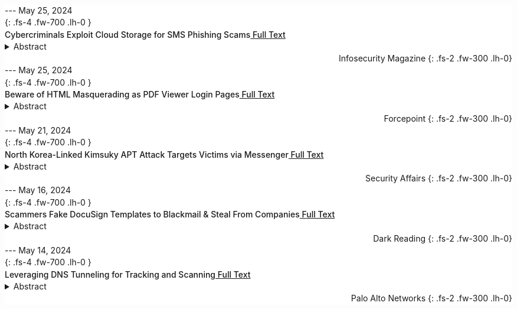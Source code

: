 </div>
---
May 25, 2024 <br>
{: .fs-4 .fw-700 .lh-0  }
<p style="font-weight:500; margin:0px" markdown="1">
Cybercriminals Exploit Cloud Storage for SMS Phishing Scams<a href="https://www.infosecurity-magazine.com/news/cloud-storage-exploited-sms/?&amp;web_view=true"> Full Text</a>
</p>
<details><summary>Abstract</summary></details>
<div style="text-align: right" markdown="1">
Infosecurity Magazine
{: .fs-2 .fw-300 .lh-0}
</div>
---
May 25, 2024 <br>
{: .fs-4 .fw-700 .lh-0  }
<p style="font-weight:500; margin:0px" markdown="1">
Beware of HTML Masquerading as PDF Viewer Login Pages<a href="https://www.forcepoint.com/blog/x-labs/html-phishing-pdf-viewer-login-apac?&amp;web_view=true"> Full Text</a>
</p>
<details><summary>Abstract</summary></details>
<div style="text-align: right" markdown="1">
Forcepoint
{: .fs-2 .fw-300 .lh-0}
</div>
---
May 21, 2024 <br>
{: .fs-4 .fw-700 .lh-0  }
<p style="font-weight:500; margin:0px" markdown="1">
North Korea-Linked Kimsuky APT Attack Targets Victims via Messenger<a href="https://securityaffairs.com/163265/apt/north-korea-kimsuky-apt-uses-messenger.html?&amp;web_view=true"> Full Text</a>
</p>
<details><summary>Abstract</summary></details>
<div style="text-align: right" markdown="1">
Security Affairs
{: .fs-2 .fw-300 .lh-0}
</div>
---
May 16, 2024 <br>
{: .fs-4 .fw-700 .lh-0  }
<p style="font-weight:500; margin:0px" markdown="1">
Scammers Fake DocuSign Templates to Blackmail &amp; Steal From Companies<a href="https://www.darkreading.com/threat-intelligence/scammers-fake-docusign-templates-blackmail-steal-companies?&amp;web_view=true"> Full Text</a>
</p>
<details><summary>Abstract</summary></details>
<div style="text-align: right" markdown="1">
Dark Reading
{: .fs-2 .fw-300 .lh-0}
</div>
---
May 14, 2024 <br>
{: .fs-4 .fw-700 .lh-0  }
<p style="font-weight:500; margin:0px" markdown="1">
Leveraging DNS Tunneling for Tracking and Scanning<a href="https://unit42.paloaltonetworks.com/three-dns-tunneling-campaigns/?&amp;web_view=true"> Full Text</a>
</p>
<details><summary>Abstract</summary></details>
<div style="text-align: right" markdown="1">
Palo Alto Networks
{: .fs-2 .fw-300 .lh-0}
</div>